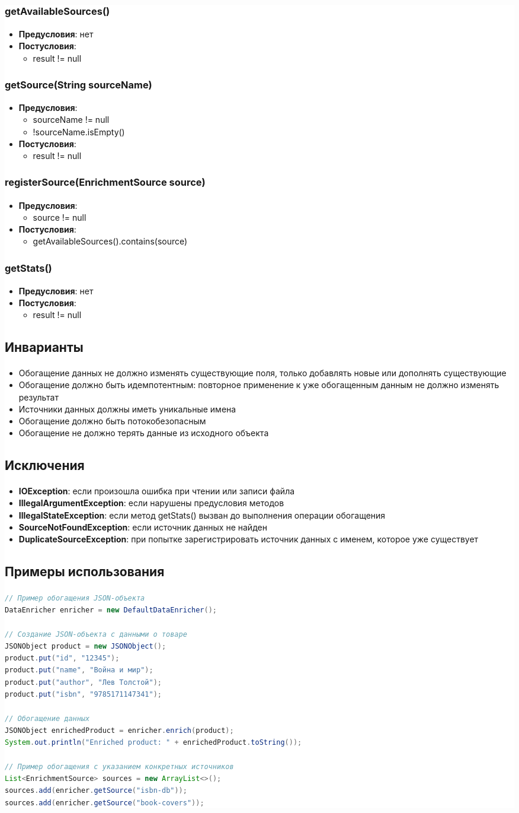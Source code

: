 ### getAvailableSources()
- **Предусловия**: нет
- **Постусловия**:
  - result != null

### getSource(String sourceName)
- **Предусловия**:
  - sourceName != null
  - !sourceName.isEmpty()
- **Постусловия**:
  - result != null

### registerSource(EnrichmentSource source)
- **Предусловия**:
  - source != null
- **Постусловия**:
  - getAvailableSources().contains(source)

### getStats()
- **Предусловия**: нет
- **Постусловия**:
  - result != null

## Инварианты
- Обогащение данных не должно изменять существующие поля, только добавлять новые или дополнять существующие
- Обогащение должно быть идемпотентным: повторное применение к уже обогащенным данным не должно изменять результат
- Источники данных должны иметь уникальные имена
- Обогащение должно быть потокобезопасным
- Обогащение не должно терять данные из исходного объекта

## Исключения
- **IOException**: если произошла ошибка при чтении или записи файла
- **IllegalArgumentException**: если нарушены предусловия методов
- **IllegalStateException**: если метод getStats() вызван до выполнения операции обогащения
- **SourceNotFoundException**: если источник данных не найден
- **DuplicateSourceException**: при попытке зарегистрировать источник данных с именем, которое уже существует

## Примеры использования
```java
// Пример обогащения JSON-объекта
DataEnricher enricher = new DefaultDataEnricher();

// Создание JSON-объекта с данными о товаре
JSONObject product = new JSONObject();
product.put("id", "12345");
product.put("name", "Война и мир");
product.put("author", "Лев Толстой");
product.put("isbn", "9785171147341");

// Обогащение данных
JSONObject enrichedProduct = enricher.enrich(product);
System.out.println("Enriched product: " + enrichedProduct.toString());

// Пример обогащения с указанием конкретных источников
List<EnrichmentSource> sources = new ArrayList<>();
sources.add(enricher.getSource("isbn-db"));
sources.add(enricher.getSource("book-covers"));
```